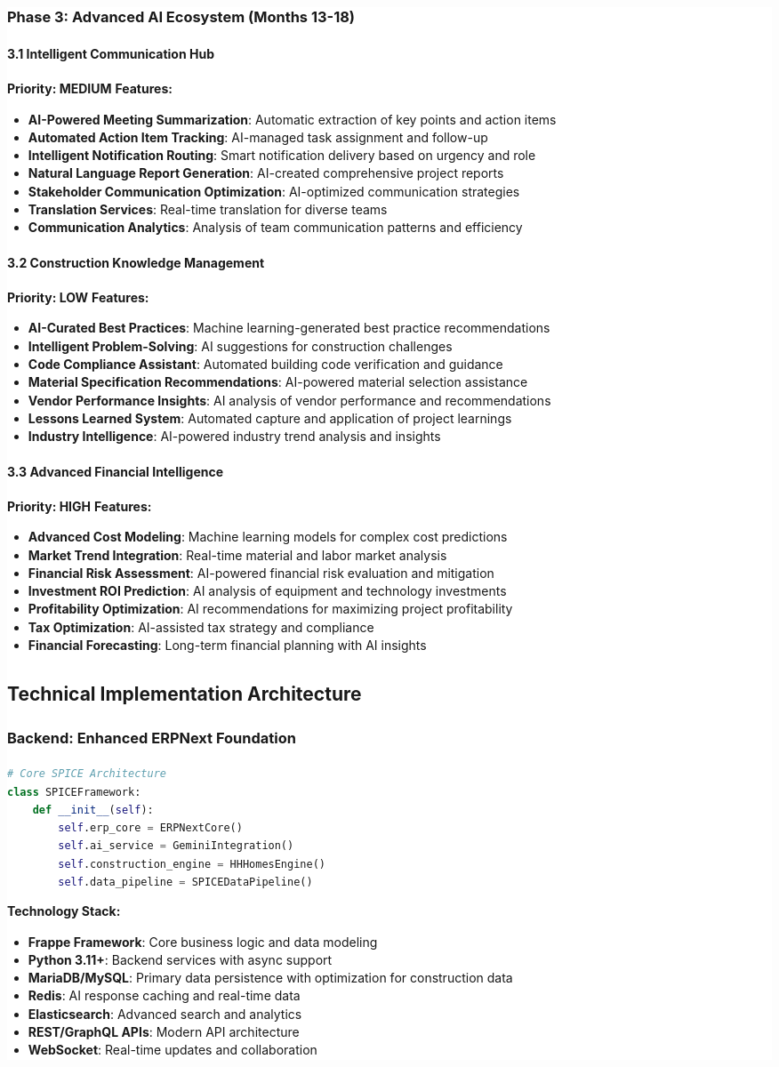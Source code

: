 ### Phase 3: Advanced AI Ecosystem (Months 13-18)

#### 3.1 Intelligent Communication Hub
**Priority: MEDIUM**
**Features:**
- **AI-Powered Meeting Summarization**: Automatic extraction of key points and action items
- **Automated Action Item Tracking**: AI-managed task assignment and follow-up
- **Intelligent Notification Routing**: Smart notification delivery based on urgency and role
- **Natural Language Report Generation**: AI-created comprehensive project reports
- **Stakeholder Communication Optimization**: AI-optimized communication strategies
- **Translation Services**: Real-time translation for diverse teams
- **Communication Analytics**: Analysis of team communication patterns and efficiency

#### 3.2 Construction Knowledge Management
**Priority: LOW**
**Features:**
- **AI-Curated Best Practices**: Machine learning-generated best practice recommendations
- **Intelligent Problem-Solving**: AI suggestions for construction challenges
- **Code Compliance Assistant**: Automated building code verification and guidance
- **Material Specification Recommendations**: AI-powered material selection assistance
- **Vendor Performance Insights**: AI analysis of vendor performance and recommendations
- **Lessons Learned System**: Automated capture and application of project learnings
- **Industry Intelligence**: AI-powered industry trend analysis and insights

#### 3.3 Advanced Financial Intelligence
**Priority: HIGH**
**Features:**
- **Advanced Cost Modeling**: Machine learning models for complex cost predictions
- **Market Trend Integration**: Real-time material and labor market analysis
- **Financial Risk Assessment**: AI-powered financial risk evaluation and mitigation
- **Investment ROI Prediction**: AI analysis of equipment and technology investments
- **Profitability Optimization**: AI recommendations for maximizing project profitability
- **Tax Optimization**: AI-assisted tax strategy and compliance
- **Financial Forecasting**: Long-term financial planning with AI insights

## Technical Implementation Architecture

### Backend: Enhanced ERPNext Foundation
```python
# Core SPICE Architecture
class SPICEFramework:
    def __init__(self):
        self.erp_core = ERPNextCore()
        self.ai_service = GeminiIntegration()
        self.construction_engine = HHHomesEngine()
        self.data_pipeline = SPICEDataPipeline()
```

**Technology Stack:**
- **Frappe Framework**: Core business logic and data modeling
- **Python 3.11+**: Backend services with async support
- **MariaDB/MySQL**: Primary data persistence with optimization for construction data
- **Redis**: AI response caching and real-time data
- **Elasticsearch**: Advanced search and analytics
- **REST/GraphQL APIs**: Modern API architecture
- **WebSocket**: Real-time updates and collaboration
